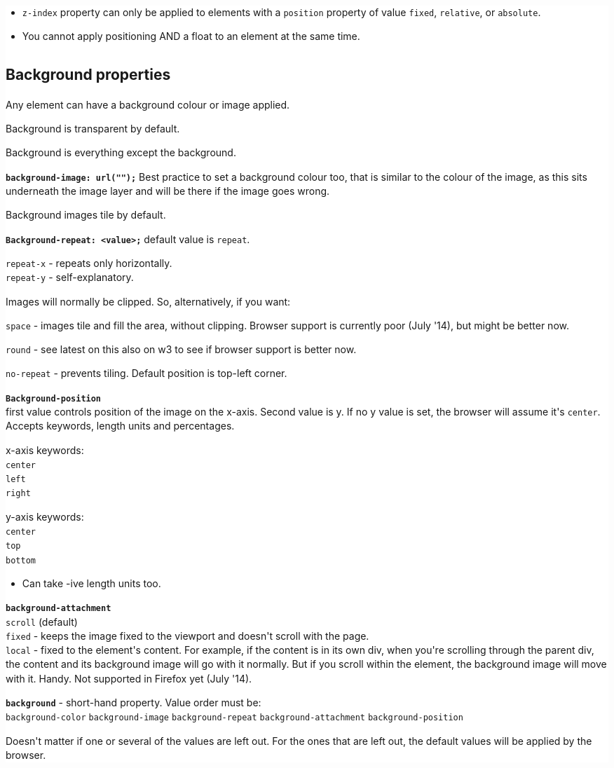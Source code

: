 * `z-index` property can only be applied to elements with a `position` property of value `fixed`, `relative`, or `absolute`.

* You cannot apply positioning AND a float to an element at the same time.

Background properties
---
Any element can have a background colour or image applied.

Background is transparent by default.

Background is everything except the background.
  
**`background-image: url("");`**
Best practice to set a background colour too, that is similar to the colour of the image, as this sits underneath the image layer and will be there if the image goes wrong.  

Background images tile by default.
  
**`Background-repeat: <value>;`** default value is `repeat`.
    
`repeat-x` - repeats only horizontally.  
`repeat-y` - self-explanatory.
    
Images will normally be clipped. So, alternatively, if you want:
    
`space` - images tile and fill the area, without clipping. Browser support is currently poor (July '14), but might be better now.
    
`round` - see latest on this also on w3 to see if browser support is better now.
    
`no-repeat` - prevents tiling. Default position is top-left corner.
  
**`Background-position`**  
first value controls position of the image on the x-axis. Second value is y. If no y value is set, the browser will assume it's `center`. Accepts keywords, length units and percentages.
    
x-axis keywords:  
`center`  
`left`  
`right`  
    
y-axis keywords:  
`center`  
`top`  
`bottom`  

* Can take -ive length units too.
  
**`background-attachment`**  
`scroll` (default)  
`fixed` - keeps the image fixed to the viewport and doesn't scroll with the page.  
`local` - fixed to the element's content. For example, if the content is in its own div, when you're scrolling through the parent div, the content and its background image will go with it normally. But if you scroll within the element, the background image will move with it. Handy. Not supported in Firefox yet (July '14).  
  
**`background`** - short-hand property. Value order must be:  
`background-color` `background-image` `background-repeat` `background-attachment` `background-position`  

Doesn't matter if one or several of the values are left out. For the ones that are left out, the default values will be applied by the browser.

